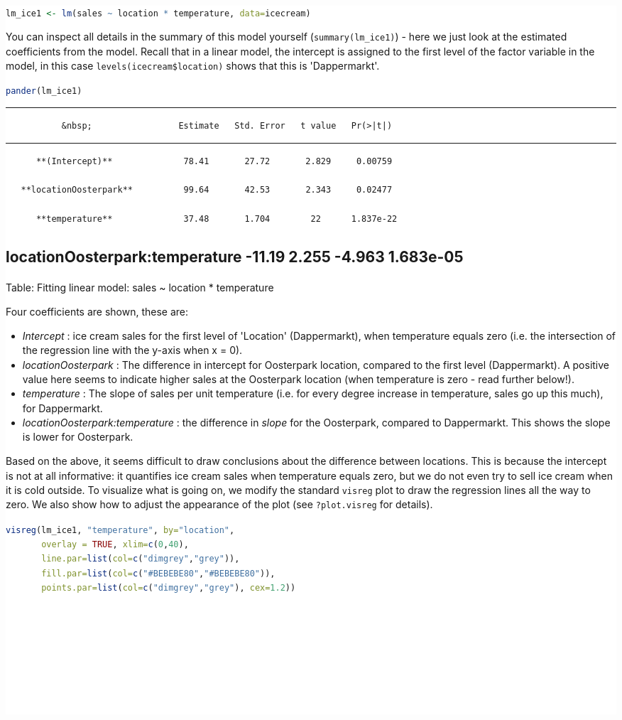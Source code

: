 
```r
lm_ice1 <- lm(sales ~ location * temperature, data=icecream)
```

You can inspect all details in the summary of this model yourself (`summary(lm_ice1)`) - here we just look at the estimated coefficients from the model. Recall that in a linear model, the intercept is assigned to the first level of the factor variable in the model, in this case `levels(icecream$location)` shows that this is 'Dappermarkt'. 


```r
pander(lm_ice1)
```


----------------------------------------------------------------------------------
               &nbsp;                 Estimate   Std. Error   t value   Pr(>|t|)  
------------------------------------ ---------- ------------ --------- -----------
          **(Intercept)**              78.41       27.72       2.829     0.00759  

       **locationOosterpark**          99.64       42.53       2.343     0.02477  

          **temperature**              37.48       1.704        22      1.837e-22 

 **locationOosterpark:temperature**    -11.19      2.255      -4.963    1.683e-05 
----------------------------------------------------------------------------------

Table: Fitting linear model: sales ~ location * temperature

Four coefficients are shown, these are:

- *Intercept* : ice cream sales for the first level of 'Location' (Dappermarkt), when temperature equals zero (i.e. the intersection of the regression line with the y-axis when x = 0).
-  *locationOosterpark* : The difference in intercept for Oosterpark location, compared to the first level (Dappermarkt). A positive value here seems to indicate higher sales at the Oosterpark location (when temperature is zero - read further below!).
- *temperature* : The slope of sales per unit temperature (i.e. for every degree increase in temperature, sales go up this much), for Dappermarkt.
- *locationOosterpark:temperature* : the difference in *slope* for the Oosterpark, compared to Dappermarkt. This shows the slope is lower for Oosterpark. 

Based on the above, it seems difficult to draw conclusions about the difference between locations. This is because the intercept is not at all informative: it quantifies ice cream sales when temperature equals zero, but we do not even try to sell ice cream when it is cold outside. To visualize what is going on, we modify the standard `visreg` plot to draw the regression lines all the way to zero. We also show how to adjust the appearance of the plot (see `?plot.visreg` for details).


```r
visreg(lm_ice1, "temperature", by="location", 
       overlay = TRUE, xlim=c(0,40),
       line.par=list(col=c("dimgrey","grey")),
       fill.par=list(col=c("#BEBEBE80","#BEBEBE80")),
       points.par=list(col=c("dimgrey","grey"), cex=1.2))
```

![](05-linearregression_files/figure-latex/unnamed-chunk-49-1.pdf) 
